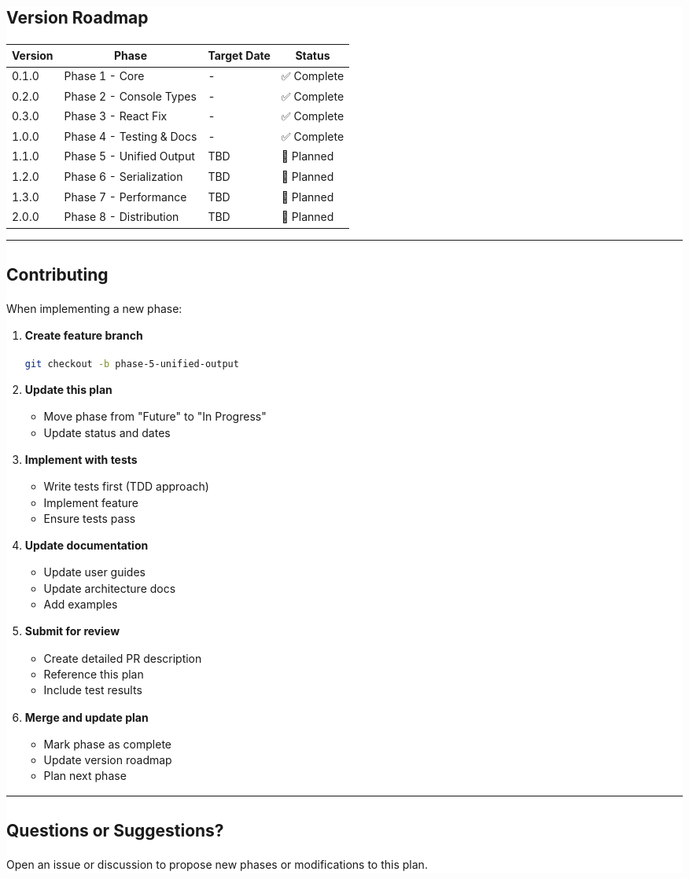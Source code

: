 
## Version Roadmap

| Version | Phase | Target Date | Status |
|---------|-------|-------------|--------|
| 0.1.0 | Phase 1 - Core | - | ✅ Complete |
| 0.2.0 | Phase 2 - Console Types | - | ✅ Complete |
| 0.3.0 | Phase 3 - React Fix | - | ✅ Complete |
| 1.0.0 | Phase 4 - Testing & Docs | - | ✅ Complete |
| 1.1.0 | Phase 5 - Unified Output | TBD | 🚧 Planned |
| 1.2.0 | Phase 6 - Serialization | TBD | 🚧 Planned |
| 1.3.0 | Phase 7 - Performance | TBD | 🚧 Planned |
| 2.0.0 | Phase 8 - Distribution | TBD | 🚧 Planned |

---

## Contributing

When implementing a new phase:

1. **Create feature branch**
   ```bash
   git checkout -b phase-5-unified-output
   ```

2. **Update this plan**
   - Move phase from "Future" to "In Progress"
   - Update status and dates

3. **Implement with tests**
   - Write tests first (TDD approach)
   - Implement feature
   - Ensure tests pass

4. **Update documentation**
   - Update user guides
   - Update architecture docs
   - Add examples

5. **Submit for review**
   - Create detailed PR description
   - Reference this plan
   - Include test results

6. **Merge and update plan**
   - Mark phase as complete
   - Update version roadmap
   - Plan next phase

---

## Questions or Suggestions?

Open an issue or discussion to propose new phases or modifications to this plan.
